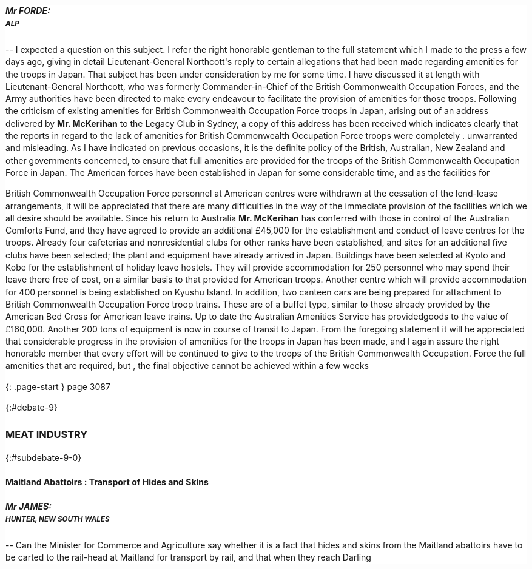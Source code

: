 ##### Mr FORDE:<br><small class="text-muted">ALP</small>

-- I expected a question on this subject. I refer the right honorable gentleman to the full statement which I made to the press a few days ago, giving in detail Lieutenant-General Northcott's reply to certain allegations that had been made regarding amenities for the troops in Japan. That subject has been under consideration by me for some time. I have discussed it at length with Lieutenant-General Northcott, who was formerly Commander-in-Chief of the British Commonwealth Occupation Forces, and the Army authorities have been directed to make every endeavour to facilitate the provision of amenities for those troops. Following the criticism of existing amenities for British Commonwealth Occupation Force troops in Japan, arising out of an address delivered by  **Mr. McKerihan**  to the Legacy Club in Sydney, a copy of this address has been received which indicates clearly that the reports in regard to the lack of amenities for British Commonwealth Occupation Force troops were completely . unwarranted and misleading. As I have indicated on previous occasions, it is the definite policy of the British, Australian, New Zealand and other governments concerned, to ensure that full amenities are provided for the troops of the British Commonwealth Occupation Force in Japan. The American forces have been established in Japan for some considerable time, and as the facilities for 

British Commonwealth Occupation Force personnel at American centres were withdrawn at the cessation of the lend-lease arrangements, it will be appreciated that there are many difficulties in the way of the immediate provision of the facilities which we all desire should be available. Since his return to Australia  **Mr. McKerihan**  has conferred with those in control of the Australian Comforts Fund, and they have agreed to provide an additional £45,000 for the establishment and conduct of leave centres for the troops. Already four cafeterias and nonresidential clubs for other ranks have been established, and sites for an additional five clubs have been selected; the plant and equipment have already arrived in Japan. Buildings have been selected at Kyoto and Kobe for the establishment of holiday leave hostels. They will provide accommodation for 250 personnel who may spend their leave there free of cost, on a similar basis to that provided for American troops. Another centre which will provide accommodation for 400 personnel is being established on Kyushu Island. In addition, two canteen cars are being prepared for attachment to British Commonwealth Occupation Force troop trains. These are of a buffet type, similar to those already provided by the American Bed Cross for American leave trains. Up to date the Australian Amenities Service has providedgoods to the value of £160,000. Another 200 tons of equipment is now in course of transit to Japan. From the foregoing statement it will he appreciated that considerable progress in the provision of amenities for the troops in Japan has been made, and I again assure the right honorable member that every effort will be continued to give to the troops of the British Commonwealth Occupation. Force the full amenities that are required, but , the final objective cannot be achieved within a few weeks 

{: .page-start }
page 3087

{:#debate-9}
### MEAT INDUSTRY

{:#subdebate-9-0}
#### Maitland Abattoirs : Transport of Hides and Skins

##### Mr JAMES:<br><small class="text-muted">HUNTER, NEW SOUTH WALES</small>

-- Can the Minister for Commerce and Agriculture say whether it is a fact that hides and skins from the Maitland abattoirs have to be carted to the rail-head at Maitland for transport by rail, and that when they reach Darling 

